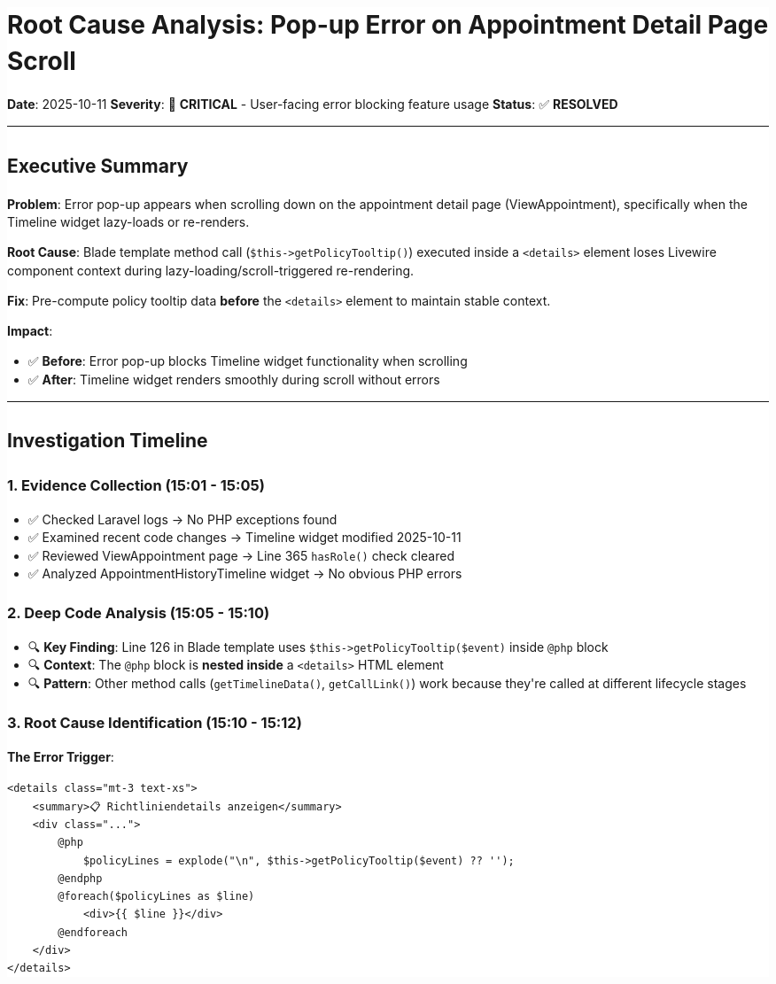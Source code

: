 # Root Cause Analysis: Pop-up Error on Appointment Detail Page Scroll

**Date**: 2025-10-11
**Severity**: 🔴 **CRITICAL** - User-facing error blocking feature usage
**Status**: ✅ **RESOLVED**

---

## Executive Summary

**Problem**: Error pop-up appears when scrolling down on the appointment detail page (ViewAppointment), specifically when the Timeline widget lazy-loads or re-renders.

**Root Cause**: Blade template method call (`$this->getPolicyTooltip()`) executed inside a `<details>` element loses Livewire component context during lazy-loading/scroll-triggered re-rendering.

**Fix**: Pre-compute policy tooltip data **before** the `<details>` element to maintain stable context.

**Impact**:
- ✅ **Before**: Error pop-up blocks Timeline widget functionality when scrolling
- ✅ **After**: Timeline widget renders smoothly during scroll without errors

---

## Investigation Timeline

### 1. Evidence Collection (15:01 - 15:05)
- ✅ Checked Laravel logs → No PHP exceptions found
- ✅ Examined recent code changes → Timeline widget modified 2025-10-11
- ✅ Reviewed ViewAppointment page → Line 365 `hasRole()` check cleared
- ✅ Analyzed AppointmentHistoryTimeline widget → No obvious PHP errors

### 2. Deep Code Analysis (15:05 - 15:10)
- 🔍 **Key Finding**: Line 126 in Blade template uses `$this->getPolicyTooltip($event)` inside `@php` block
- 🔍 **Context**: The `@php` block is **nested inside** a `<details>` HTML element
- 🔍 **Pattern**: Other method calls (`getTimelineData()`, `getCallLink()`) work because they're called at different lifecycle stages

### 3. Root Cause Identification (15:10 - 15:12)
**The Error Trigger**:
```blade
<details class="mt-3 text-xs">
    <summary>📋 Richtliniendetails anzeigen</summary>
    <div class="...">
        @php
            $policyLines = explode("\n", $this->getPolicyTooltip($event) ?? '');
        @endphp
        @foreach($policyLines as $line)
            <div>{{ $line }}</div>
        @endforeach
    </div>
</details>
```
